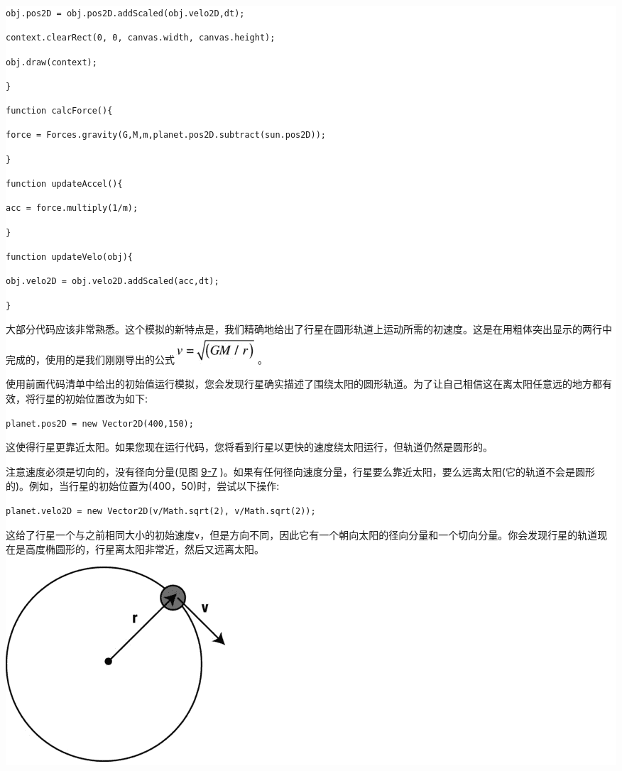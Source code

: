 `obj.pos2D = obj.pos2D.addScaled(obj.velo2D,dt);`

`context.clearRect(0, 0, canvas.width, canvas.height);`

`obj.draw(context);`

`}`

`function calcForce(){`

`force = Forces.gravity(G,M,m,planet.pos2D.subtract(sun.pos2D));`

`}`

`function updateAccel(){`

`acc = force.multiply(1/m);`

`}`

`function updateVelo(obj){`

`obj.velo2D = obj.velo2D.addScaled(acc,dt);`

`}`

大部分代码应该非常熟悉。这个模拟的新特点是，我们精确地给出了行星在圆形轨道上运动所需的初速度。这是在用粗体突出显示的两行中完成的，使用的是我们刚刚导出的公式![A978-1-4302-6338-8_9_Figw_HTML.jpg](img/A978-1-4302-6338-8_9_Figw_HTML.jpg)。

使用前面代码清单中给出的初始值运行模拟，您会发现行星确实描述了围绕太阳的圆形轨道。为了让自己相信这在离太阳任意远的地方都有效，将行星的初始位置改为如下:

`planet.pos2D = new Vector2D(400,150);`

这使得行星更靠近太阳。如果您现在运行代码，您将看到行星以更快的速度绕太阳运行，但轨道仍然是圆形的。

注意速度必须是切向的，没有径向分量(见图 [9-7](#Fig7) )。如果有任何径向速度分量，行星要么靠近太阳，要么远离太阳(它的轨道不会是圆形的)。例如，当行星的初始位置为(400，50)时，尝试以下操作:

`planet.velo2D = new Vector2D(v/Math.sqrt(2), v/Math.sqrt(2));`

这给了行星一个与之前相同大小的初始速度`v`，但是方向不同，因此它有一个朝向太阳的径向分量和一个切向分量。你会发现行星的轨道现在是高度椭圆形的，行星离太阳非常近，然后又远离太阳。

![A978-1-4302-6338-8_9_Fig7_HTML.jpg](img/A978-1-4302-6338-8_9_Fig7_HTML.jpg)
